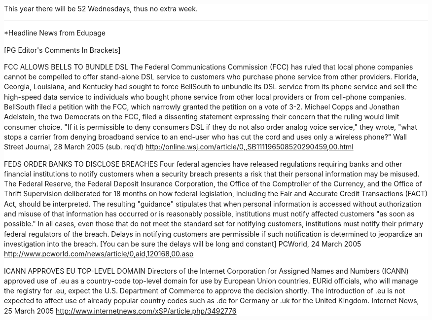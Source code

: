 This year there will be 52 Wednesdays, thus no extra week.

***

*Headline News from Edupage

[PG Editor's Comments In Brackets]

FCC ALLOWS BELLS TO BUNDLE DSL
The Federal Communications Commission (FCC) has ruled that local phone
companies cannot be compelled to offer stand-alone DSL service to
customers who purchase phone service from other providers. Florida,
Georgia, Louisiana, and Kentucky had sought to force BellSouth to
unbundle its DSL service from its phone service and sell the high-speed
data service to individuals who bought phone service from other local
providers or from cell-phone companies. BellSouth filed a petition with
the FCC, which narrowly granted the petition on a vote of 3-2. Michael
Copps and Jonathan Adelstein, the two Democrats on the FCC, filed a
dissenting statement expressing their concern that the ruling would
limit consumer choice. "If it is permissible to deny consumers DSL if
they do not also order analog voice service," they wrote, "what stops a
carrier from denying broadband service to an end-user who has cut the
cord and uses only a wireless phone?"
Wall Street Journal, 28 March 2005 (sub. req'd)
http://online.wsj.com/article/0,,SB111196508520290459,00.html

FEDS ORDER BANKS TO DISCLOSE BREACHES
Four federal agencies have released regulations requiring banks and
other financial institutions to notify customers when a security breach
presents a risk that their personal information may be misused. The
Federal Reserve, the Federal Deposit Insurance Corporation, the Office
of the Comptroller of the Currency, and the Office of Thrift
Supervision deliberated for 18 months on how federal legislation,
including the Fair and Accurate Credit Transactions (FACT) Act, should
be interpreted. The resulting "guidance" stipulates that when personal
information is accessed without authorization and misuse of that
information has occurred or is reasonably possible, institutions must
notify affected customers "as soon as possible." In all cases, even
those that do not meet the standard set for notifying customers,
institutions must notify their primary federal regulators of the
breach. Delays in notifying customers are permissible if such
notification is determined to jeopardize an investigation into the breach.
[You can be sure the delays will be long and constant]
PCWorld, 24 March 2005
http://www.pcworld.com/news/article/0,aid,120168,00.asp

ICANN APPROVES EU TOP-LEVEL DOMAIN
Directors of the Internet Corporation for Assigned Names and Numbers (ICANN)
approved use of .eu as a country-code top-level domain for use by European
Union countries. EURid officials, who will manage the registry for .eu,
expect the U.S. Department of Commerce to approve the decision shortly.
The introduction of .eu is not expected to affect use of already popular
country codes such as .de for Germany or .uk for the United Kingdom.
Internet News, 25 March 2005
http://www.internetnews.com/xSP/article.php/3492776
